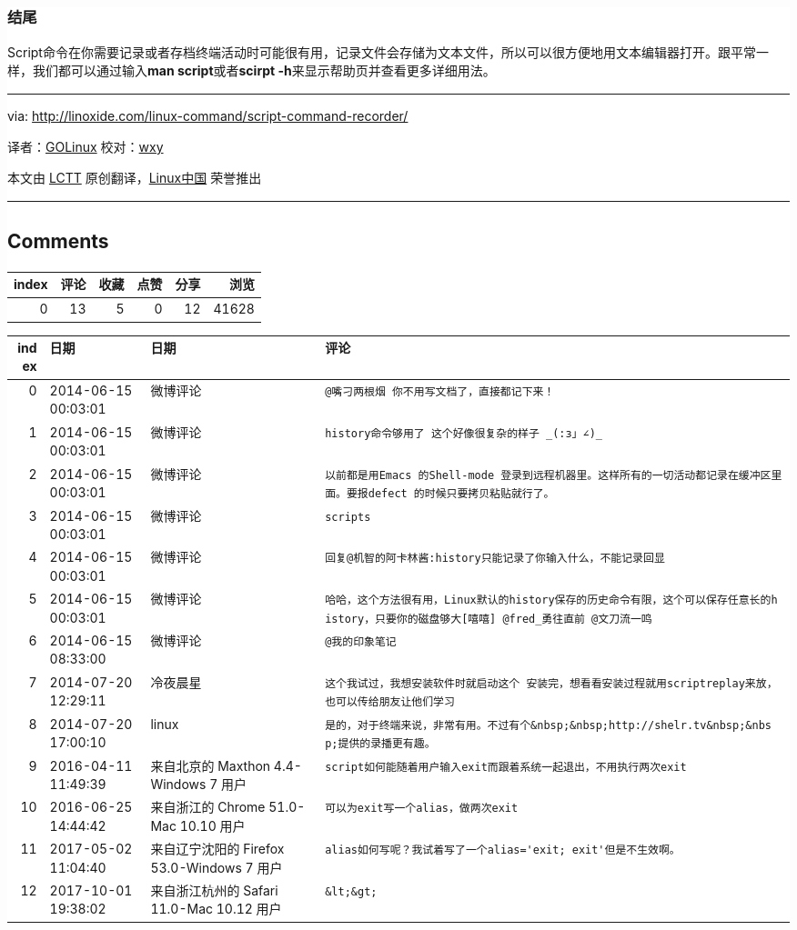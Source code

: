 ### 结尾

Script命令在你需要记录或者存档终端活动时可能很有用，记录文件会存储为文本文件，所以可以很方便地用文本编辑器打开。跟平常一样，我们都可以通过输入**man script**或者**scirpt -h**来显示帮助页并查看更多详细用法。

---

via: <http://linoxide.com/linux-command/script-command-recorder/>

译者：[GOLinux](https://github.com/GOLinux) 校对：[wxy](https://github.com/wxy)

本文由 [LCTT](https://github.com/LCTT/TranslateProject) 原创翻译，[Linux中国](https://linux.cn/) 荣誉推出

***

## Comments


|   index |   评论 |   收藏 |   点赞 |   分享 |   浏览 |
|--------:|-------:|-------:|-------:|-------:|-------:|
|       0 |     13 |      5 |      0 |     12 |  41628 |

|   index | 日期                | 日期                                       | 评论                                                                                                                                         |
|--------:|:--------------------|:-------------------------------------------|:---------------------------------------------------------------------------------------------------------------------------------------------|
|       0 | 2014-06-15 00:03:01 | 微博评论                                   | `@嘴刁两根烟 你不用写文档了，直接都记下来！`                                                                                                 |
|       1 | 2014-06-15 00:03:01 | 微博评论                                   | `history命令够用了 这个好像很复杂的样子 _(:з」∠)_`                                                                                           |
|       2 | 2014-06-15 00:03:01 | 微博评论                                   | `以前都是用Emacs 的Shell-mode 登录到远程机器里。这样所有的一切活动都记录在缓冲区里面。要报defect 的时候只要拷贝粘贴就行了。`                 |
|       3 | 2014-06-15 00:03:01 | 微博评论                                   | `scripts`                                                                                                                                    |
|       4 | 2014-06-15 00:03:01 | 微博评论                                   | `回复@机智的阿卡林酱:history只能记录了你输入什么，不能记录回显`                                                                              |
|       5 | 2014-06-15 00:03:01 | 微博评论                                   | `哈哈，这个方法很有用，Linux默认的history保存的历史命令有限，这个可以保存任意长的history，只要你的磁盘够大[嘻嘻] @fred_勇往直前 @文刀流一鸣` |
|       6 | 2014-06-15 08:33:00 | 微博评论                                   | `@我的印象笔记`                                                                                                                              |
|       7 | 2014-07-20 12:29:11 | 冷夜晨星                                   | `这个我试过，我想安装软件时就启动这个 安装完，想看看安装过程就用scriptreplay来放，也可以传给朋友让他们学习`                                  |
|       8 | 2014-07-20 17:00:10 | linux                                      | `是的，对于终端来说，非常有用。不过有个&nbsp;&nbsp;http://shelr.tv&nbsp;&nbsp;提供的录播更有趣。`                                            |
|       9 | 2016-04-11 11:49:39 | 来自北京的 Maxthon 4.4-Windows 7 用户      | `script如何能随着用户输入exit而跟着系统一起退出，不用执行两次exit`                                                                           |
|      10 | 2016-06-25 14:44:42 | 来自浙江的 Chrome 51.0-Mac 10.10 用户      | `可以为exit写一个alias，做两次exit`                                                                                                          |
|      11 | 2017-05-02 11:04:40 | 来自辽宁沈阳的 Firefox 53.0-Windows 7 用户 | `alias如何写呢？我试着写了一个alias='exit; exit'但是不生效啊。`                                                                              |
|      12 | 2017-10-01 19:38:02 | 来自浙江杭州的 Safari 11.0-Mac 10.12 用户  | `&lt;&gt;`                                                                                                                                   |
